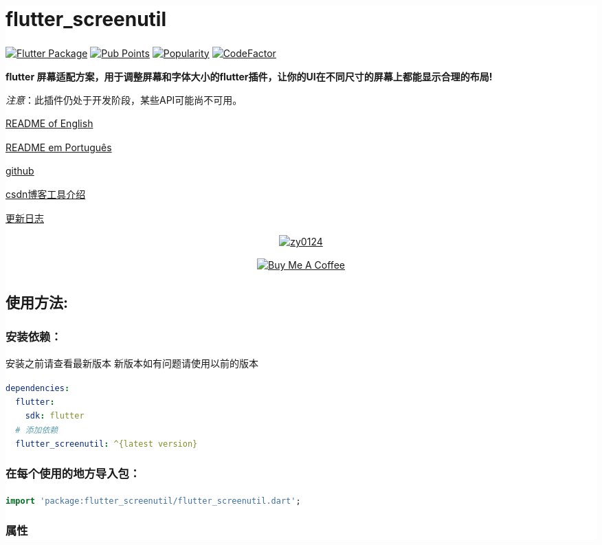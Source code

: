 # flutter_screenutil

[![Flutter Package](https://img.shields.io/pub/v/flutter_screenutil.svg)](https://pub.dev/packages/flutter_screenutil)
[![Pub Points](https://img.shields.io/pub/points/flutter_screenutil)](https://pub.dev/packages/flutter_screenutil/score)
[![Popularity](https://img.shields.io/pub/popularity/flutter_screenutil)](https://pub.dev/packages/flutter_screenutil/score)
[![CodeFactor](https://www.codefactor.io/repository/github/openflutter/flutter_screenutil/badge)](https://www.codefactor.io/repository/github/openflutter/flutter_screenutil)

**flutter 屏幕适配方案，用于调整屏幕和字体大小的flutter插件，让你的UI在不同尺寸的屏幕上都能显示合理的布局!**


*注意*：此插件仍处于开发阶段，某些API可能尚不可用。

[README of English](https://github.com/OpenFlutter/flutter_ScreenUtil/blob/master/README.md)

[README em Português](https://github.com/OpenFlutter/flutter_screenutil/blob/master/README_PT.md)

[github](https://github.com/OpenFlutter/flutter_screenutil)

[csdn博客工具介绍](https://blog.csdn.net/u011272795/article/details/82795477)

[更新日志](https://github.com/OpenFlutter/flutter_screenutil/blob/master/CHANGELOG.md)

<p align="center">
<a href="https://afdian.com/a/zy124"><img width="200" src="https://pic1.afdiancdn.com/static/img/welcome/button-sponsorme.png" alt="zy0124"></a>
</p>
<p align="center">
<a href="https://www.buymeacoffee.com/zhuoyuanL" target="_blank"><img src="https://cdn.buymeacoffee.com/buttons/v2/default-green.png" alt="Buy Me A Coffee" style="height: 60px !important;width: 217px !important;"></a>
</p>

## 使用方法:

### 安装依赖：

安装之前请查看最新版本
新版本如有问题请使用以前的版本
```yaml
dependencies:
  flutter:
    sdk: flutter
  # 添加依赖
  flutter_screenutil: ^{latest version}
```
### 在每个使用的地方导入包：
```dart
import 'package:flutter_screenutil/flutter_screenutil.dart';
```

### 属性
